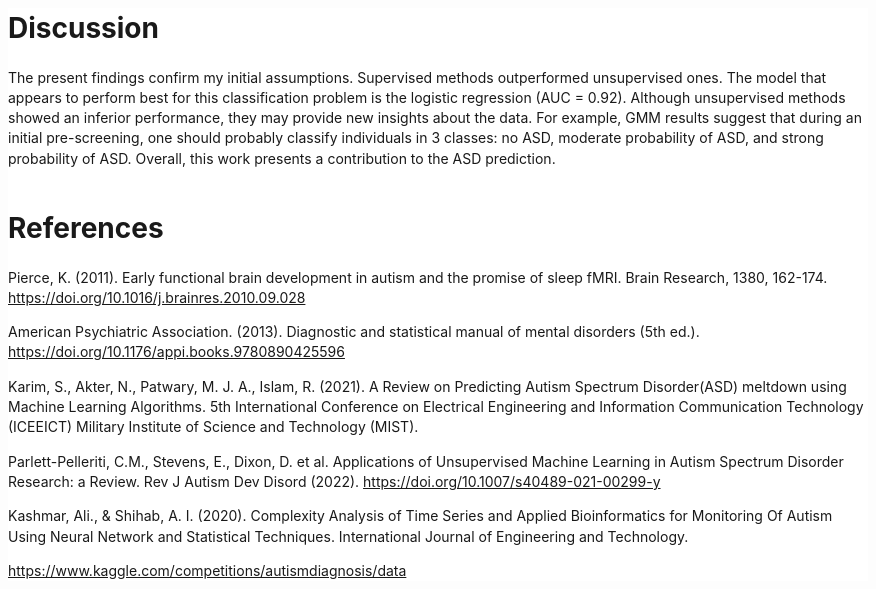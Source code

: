 # Discussion

The present findings confirm my initial assumptions. Supervised methods
outperformed unsupervised ones. The model that appears to perform best
for this classification problem is the logistic regression (AUC = 0.92).
Although unsupervised methods showed an inferior performance, they may
provide new insights about the data. For example, GMM results suggest
that during an initial pre-screening, one should probably classify
individuals in 3 classes: no ASD, moderate probability of ASD, and
strong probability of ASD. Overall, this work presents a contribution to
the ASD prediction.

# References

Pierce, K. (2011). Early functional brain development in autism and the
promise of sleep fMRI. Brain Research, 1380, 162-174.
<https://doi.org/10.1016/j.brainres.2010.09.028>

American Psychiatric Association. (2013). Diagnostic and statistical
manual of mental disorders (5th ed.).
<https://doi.org/10.1176/appi.books.9780890425596>

Karim, S., Akter, N., Patwary, M. J. A., Islam, R. (2021). A Review on
Predicting Autism Spectrum Disorder(ASD) meltdown using Machine Learning
Algorithms. 5th International Conference on Electrical Engineering and
Information Communication Technology (ICEEICT) Military Institute of
Science and Technology (MIST).

Parlett-Pelleriti, C.M., Stevens, E., Dixon, D. et al. Applications of
Unsupervised Machine Learning in Autism Spectrum Disorder Research: a
Review. Rev J Autism Dev Disord (2022).
<https://doi.org/10.1007/s40489-021-00299-y>

Kashmar, Ali., & Shihab, A. I. (2020). Complexity Analysis of Time
Series and Applied Bioinformatics for Monitoring Of Autism Using Neural
Network and Statistical Techniques. International Journal of Engineering
and Technology.

<https://www.kaggle.com/competitions/autismdiagnosis/data>
